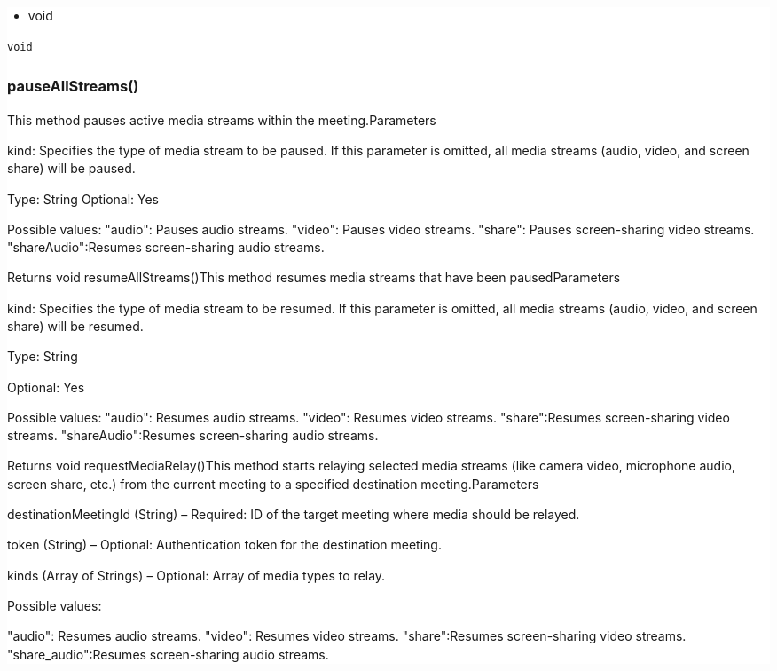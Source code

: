 - void

`void`
### pauseAllStreams()​

This method pauses active media streams within the meeting.Parameters​

kind: Specifies the type of media stream to be paused. If this parameter is omitted, all media streams (audio, video, and screen share) will be paused.

Type: String
Optional: Yes

Possible values:
"audio": Pauses audio streams.
"video": Pauses video streams.
"share": Pauses screen-sharing video streams.
"shareAudio":Resumes screen-sharing audio streams.




Returns​
void
resumeAllStreams()​This method resumes media streams that have been pausedParameters​

kind: Specifies the type of media stream to be resumed. If this parameter is omitted, all media streams (audio, video, and screen share) will be resumed.


Type: String


Optional: Yes

Possible values:
"audio": Resumes audio streams.
"video": Resumes video streams.
"share":Resumes screen-sharing video streams.
"shareAudio":Resumes screen-sharing audio streams.




Returns​
void
requestMediaRelay()​This method starts relaying selected media streams (like camera video, microphone audio, screen share, etc.) from the current meeting to a specified destination meeting.Parameters​

destinationMeetingId (String) – Required: ID of the target meeting where media should be relayed.


token (String) – Optional: Authentication token for the destination meeting.


kinds (Array of Strings) – Optional: Array of media types to relay.

Possible values:

"audio": Resumes audio streams.
"video": Resumes video streams.
"share":Resumes screen-sharing video streams.
"share_audio":Resumes screen-sharing audio streams.
